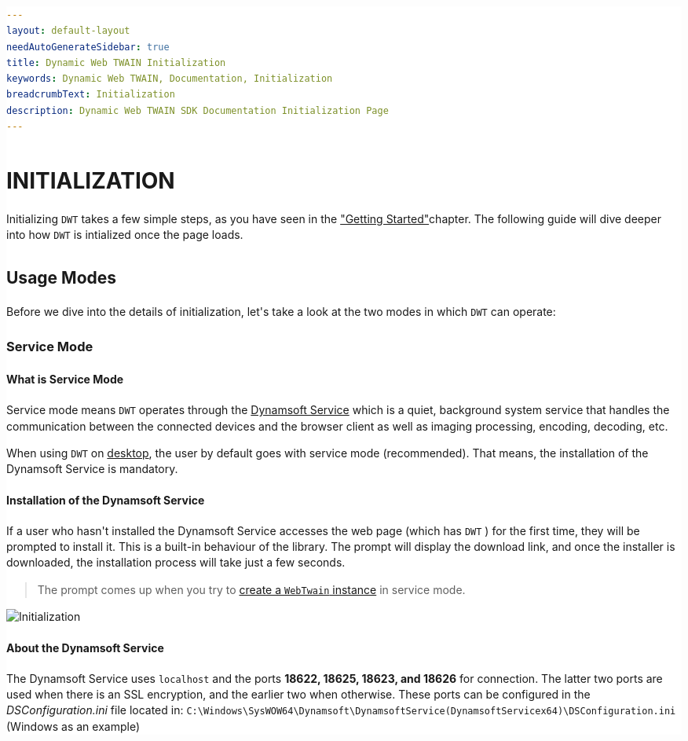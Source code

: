 ```yaml
---
layout: default-layout
needAutoGenerateSidebar: true
title: Dynamic Web TWAIN Initialization
keywords: Dynamic Web TWAIN, Documentation, Initialization
breadcrumbText: Initialization
description: Dynamic Web TWAIN SDK Documentation Initialization Page
---
```


# INITIALIZATION

Initializing `DWT` takes a few simple steps, as you have seen in the ["Getting Started"]({{site.getstarted}}helloworld.html)chapter. The following guide will dive deeper into how `DWT` is intialized once the page loads.

## Usage Modes

Before we dive into the details of initialization, let's take a look at the two modes in which `DWT` can operate:

### Service Mode

#### What is Service Mode

Service mode means `DWT` operates through the [Dynamsoft Service]({{site.indpeth}}deployment/Service.html) which is a quiet, background system service that handles the communication between the connected devices and the browser client as well as imaging processing, encoding, decoding, etc.

When using `DWT` on [desktop]({{site.getstarted}}platform.html#browsers-on-desktop-devices), the user by default goes with service mode (recommended). That means, the installation of the Dynamsoft Service is mandatory.

#### Installation of the Dynamsoft Service

If a user who hasn't installed the Dynamsoft Service accesses the web page (which has `DWT` ) for the first time, they will be prompted to install it. This is a built-in behaviour of the library. The prompt will display the download link, and once the installer is downloaded, the installation process will take just a few seconds.

> The prompt comes up when you try to [create a `WebTwain` instance](#creating-the-webtwain-instance) in service mode.

![Initialization]({{site.assets}}imgs/Initialization-1.png)

#### About the Dynamsoft Service

The Dynamsoft Service uses `localhost` and the ports **18622, 18625, 18623, and 18626** for connection. The latter two ports are used when there is an SSL encryption, and the earlier two when otherwise. These ports can be configured in the *DSConfiguration.ini* file located in:
`C:\Windows\SysWOW64\Dynamsoft\DynamsoftService(DynamsoftServicex64)\DSConfiguration.ini` (Windows as an example)

